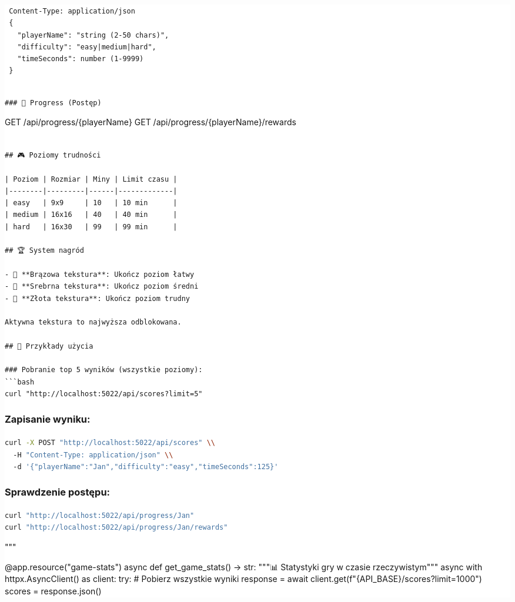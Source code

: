      Content-Type: application/json
     {
       "playerName": "string (2-50 chars)",
       "difficulty": "easy|medium|hard", 
       "timeSeconds": number (1-9999)
     }
```

### 🎯 Progress (Postęp)
```
GET /api/progress/{playerName}
GET /api/progress/{playerName}/rewards
```

## 🎮 Poziomy trudności

| Poziom | Rozmiar | Miny | Limit czasu |
|--------|---------|------|-------------|
| easy   | 9x9     | 10   | 10 min      |
| medium | 16x16   | 40   | 40 min      |
| hard   | 16x30   | 99   | 99 min      |

## 🏆 System nagród

- 🥉 **Brązowa tekstura**: Ukończ poziom łatwy
- 🥈 **Srebrna tekstura**: Ukończ poziom średni  
- 🥇 **Złota tekstura**: Ukończ poziom trudny

Aktywna tekstura to najwyższa odblokowana.

## 🔧 Przykłady użycia

### Pobranie top 5 wyników (wszystkie poziomy):
```bash
curl "http://localhost:5022/api/scores?limit=5"
```

### Zapisanie wyniku:
```bash
curl -X POST "http://localhost:5022/api/scores" \\
  -H "Content-Type: application/json" \\
  -d '{"playerName":"Jan","difficulty":"easy","timeSeconds":125}'
```

### Sprawdzenie postępu:
```bash
curl "http://localhost:5022/api/progress/Jan"
curl "http://localhost:5022/api/progress/Jan/rewards"
```
"""

@app.resource("game-stats")
async def get_game_stats() -> str:
    """📊 Statystyki gry w czasie rzeczywistym"""
    async with httpx.AsyncClient() as client:
        try:
            # Pobierz wszystkie wyniki
            response = await client.get(f"{API_BASE}/scores?limit=1000")
            scores = response.json()
            